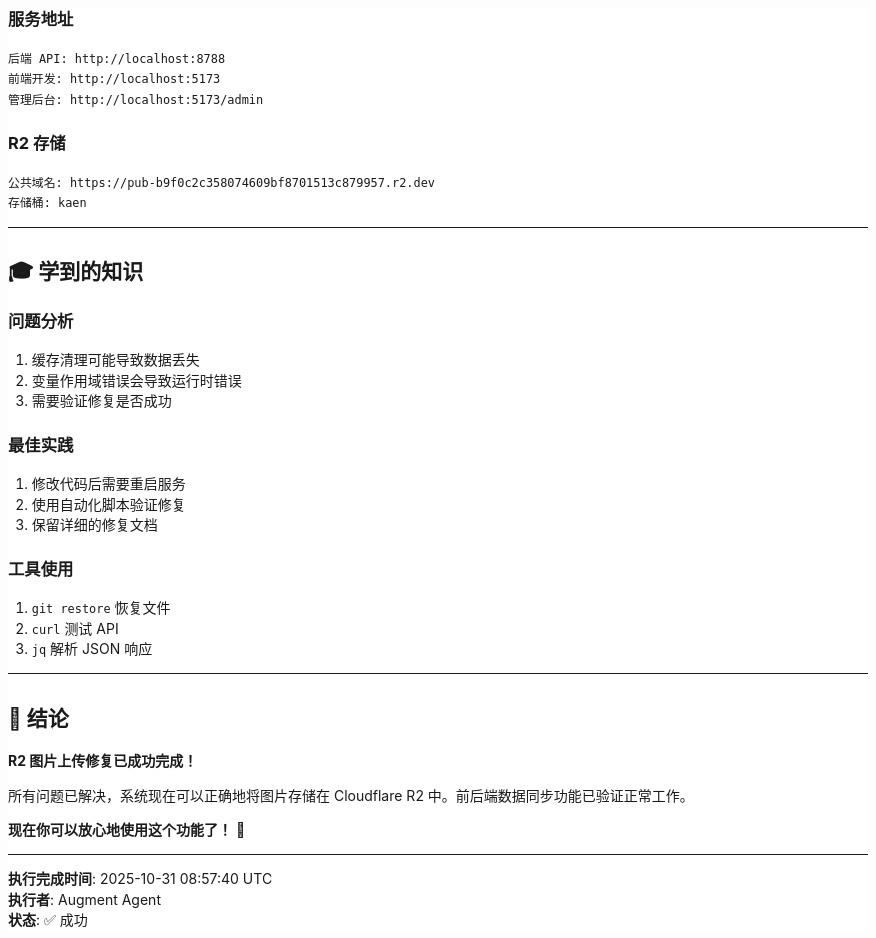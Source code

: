 ### 服务地址
```
后端 API: http://localhost:8788
前端开发: http://localhost:5173
管理后台: http://localhost:5173/admin
```

### R2 存储
```
公共域名: https://pub-b9f0c2c358074609bf8701513c879957.r2.dev
存储桶: kaen
```

---

## 🎓 学到的知识

### 问题分析
1. 缓存清理可能导致数据丢失
2. 变量作用域错误会导致运行时错误
3. 需要验证修复是否成功

### 最佳实践
1. 修改代码后需要重启服务
2. 使用自动化脚本验证修复
3. 保留详细的修复文档

### 工具使用
1. `git restore` 恢复文件
2. `curl` 测试 API
3. `jq` 解析 JSON 响应

---

## 🎉 结论

**R2 图片上传修复已成功完成！**

所有问题已解决，系统现在可以正确地将图片存储在 Cloudflare R2 中。前后端数据同步功能已验证正常工作。

**现在你可以放心地使用这个功能了！** 🚀

---

**执行完成时间**: 2025-10-31 08:57:40 UTC  
**执行者**: Augment Agent  
**状态**: ✅ 成功

